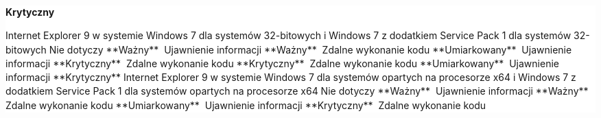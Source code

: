 **Krytyczny**
</td>
</tr>
<tr class="alternateRow">
<td style="border:1px solid black;">
Internet Explorer 9 w systemie Windows 7 dla systemów 32-bitowych i Windows 7 z dodatkiem Service Pack 1 dla systemów 32-bitowych
</td>
<td style="border:1px solid black;">
Nie dotyczy
</td>
<td style="border:1px solid black;">
**Ważny**   
Ujawnienie informacji
</td>
<td style="border:1px solid black;">
**Ważny**   
Zdalne wykonanie kodu
</td>
<td style="border:1px solid black;">
**Umiarkowany**   
Ujawnienie informacji
</td>
<td style="border:1px solid black;">
**Krytyczny**   
Zdalne wykonanie kodu
</td>
<td style="border:1px solid black;">
**Krytyczny**   
Zdalne wykonanie kodu
</td>
<td style="border:1px solid black;">
**Umiarkowany**   
Ujawnienie informacji
</td>
<td style="border:1px solid black;">
**Krytyczny**
</td>
</tr>
<tr>
<td style="border:1px solid black;">
Internet Explorer 9 w systemie Windows 7 dla systemów opartych na procesorze x64 i Windows 7 z dodatkiem Service Pack 1 dla systemów opartych na procesorze x64
</td>
<td style="border:1px solid black;">
Nie dotyczy
</td>
<td style="border:1px solid black;">
**Ważny**   
Ujawnienie informacji
</td>
<td style="border:1px solid black;">
**Ważny**   
Zdalne wykonanie kodu
</td>
<td style="border:1px solid black;">
**Umiarkowany**   
Ujawnienie informacji
</td>
<td style="border:1px solid black;">
**Krytyczny**   
Zdalne wykonanie kodu
</td>
<td style="border:1px solid black;">